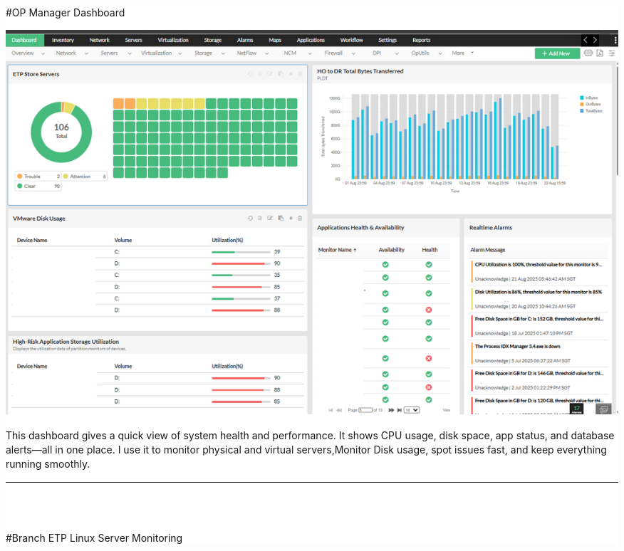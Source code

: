 #OP Manager Dashboard

<p align="center">
  <img src="../../Projectimg/op manager/op2.png"  alt="OP2" width="900"/>  
</p>

<p
 style="text-align: left;">
This dashboard gives a quick view of system health and performance. It shows CPU usage, disk space, app status, and database alerts—all in one place. I use it to monitor physical and virtual servers,Monitor Disk usage, spot issues fast, and keep everything running smoothly.
</p>

---
<br><br>

#Branch ETP Linux Server Monitoring

<p align="center">